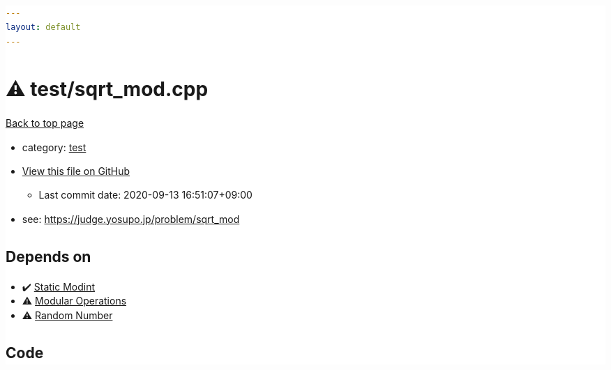 ```yaml
---
layout: default
---
```



<script type="text/javascript" async
  src="https://cdnjs.cloudflare.com/ajax/libs/mathjax/2.7.5/MathJax.js?config=TeX-MML-AM_CHTML">
</script>
<script type="text/x-mathjax-config">
  MathJax.Hub.Config({
    TeX: { equationNumbers: { autoNumber: "AMS" }},
    tex2jax: {
      inlineMath: [ ['$','$'] ],
      processEscapes: true
    },
    "HTML-CSS": { matchFontHeight: false },
    displayAlign: "left",
    displayIndent: "2em"
  });
</script>

<script type="text/javascript" src="https://cdnjs.cloudflare.com/ajax/libs/jquery/3.4.1/jquery.min.js"></script>
<script src="https://cdn.jsdelivr.net/npm/jquery-balloon-js@1.1.2/jquery.balloon.min.js" integrity="sha256-ZEYs9VrgAeNuPvs15E39OsyOJaIkXEEt10fzxJ20+2I=" crossorigin="anonymous"></script>
<script type="text/javascript" src="../../assets/js/copy-button.js"></script>
<link rel="stylesheet" href="../../assets/css/copy-button.css" />


# :warning: test/sqrt_mod.cpp

<a href="../../index.html">Back to top page</a>

* category: <a href="../../index.html#098f6bcd4621d373cade4e832627b4f6">test</a>
* <a href="{{ site.github.repository_url }}/blob/master/test/sqrt_mod.cpp">View this file on GitHub</a>
    - Last commit date: 2020-09-13 16:51:07+09:00


* see: <a href="https://judge.yosupo.jp/problem/sqrt_mod">https://judge.yosupo.jp/problem/sqrt_mod</a>


## Depends on

* :heavy_check_mark: <a href="../algebraic/modular.cpp.html">Static Modint</a>
* :warning: <a href="../algebraic/modular_operation.cpp.html">Modular Operations</a>
* :warning: <a href="../other/random_number.cpp.html">Random Number</a>


## Code
